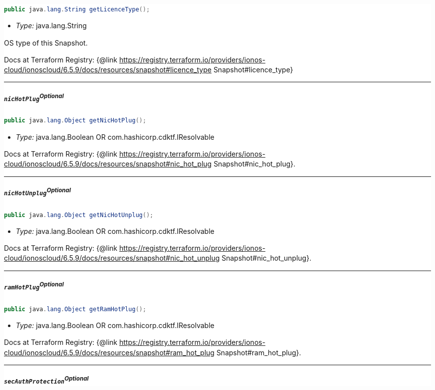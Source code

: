 ```java
public java.lang.String getLicenceType();
```

- *Type:* java.lang.String

OS type of this Snapshot.

Docs at Terraform Registry: {@link https://registry.terraform.io/providers/ionos-cloud/ionoscloud/6.5.9/docs/resources/snapshot#licence_type Snapshot#licence_type}

---

##### `nicHotPlug`<sup>Optional</sup> <a name="nicHotPlug" id="@cdktf/provider-ionoscloud.snapshot.SnapshotConfig.property.nicHotPlug"></a>

```java
public java.lang.Object getNicHotPlug();
```

- *Type:* java.lang.Boolean OR com.hashicorp.cdktf.IResolvable

Docs at Terraform Registry: {@link https://registry.terraform.io/providers/ionos-cloud/ionoscloud/6.5.9/docs/resources/snapshot#nic_hot_plug Snapshot#nic_hot_plug}.

---

##### `nicHotUnplug`<sup>Optional</sup> <a name="nicHotUnplug" id="@cdktf/provider-ionoscloud.snapshot.SnapshotConfig.property.nicHotUnplug"></a>

```java
public java.lang.Object getNicHotUnplug();
```

- *Type:* java.lang.Boolean OR com.hashicorp.cdktf.IResolvable

Docs at Terraform Registry: {@link https://registry.terraform.io/providers/ionos-cloud/ionoscloud/6.5.9/docs/resources/snapshot#nic_hot_unplug Snapshot#nic_hot_unplug}.

---

##### `ramHotPlug`<sup>Optional</sup> <a name="ramHotPlug" id="@cdktf/provider-ionoscloud.snapshot.SnapshotConfig.property.ramHotPlug"></a>

```java
public java.lang.Object getRamHotPlug();
```

- *Type:* java.lang.Boolean OR com.hashicorp.cdktf.IResolvable

Docs at Terraform Registry: {@link https://registry.terraform.io/providers/ionos-cloud/ionoscloud/6.5.9/docs/resources/snapshot#ram_hot_plug Snapshot#ram_hot_plug}.

---

##### `secAuthProtection`<sup>Optional</sup> <a name="secAuthProtection" id="@cdktf/provider-ionoscloud.snapshot.SnapshotConfig.property.secAuthProtection"></a>

